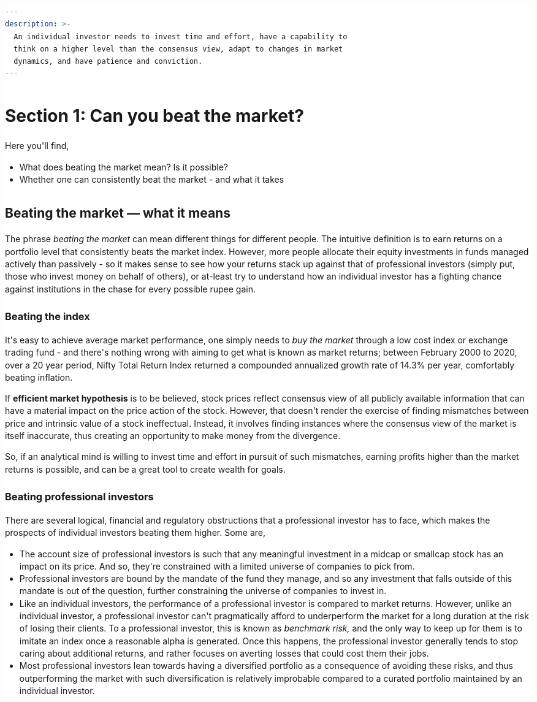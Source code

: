 ```yaml
---
description: >-
  An individual investor needs to invest time and effort, have a capability to
  think on a higher level than the consensus view, adapt to changes in market
  dynamics, and have patience and conviction.
---
```


# Section 1: Can you beat the market?

Here you'll find,

* What does beating the market mean? Is it possible?
* Whether one can consistently beat the market - and what it takes

## Beating the market — what it means

The phrase _beating the market_ can mean different things for different people. The intuitive definition is to earn returns on a portfolio level that consistently beats the market index. However, more people allocate their equity investments in funds managed actively than passively - so it makes sense to see how your returns stack up against that of professional investors \(simply put, those who invest money on behalf of others\), or at-least try to understand how an individual investor has a fighting chance against institutions in the chase for every possible rupee gain.

### Beating the index

It's easy to achieve average market performance, one simply needs to _buy the market_ through a low cost index or exchange trading fund - and there's nothing wrong with aiming to get what is known as market returns; between February 2000 to 2020, over a 20 year period, Nifty Total Return Index returned a compounded annualized growth rate of 14.3% per year, comfortably beating inflation.

If **efficient market hypothesis** is to be believed, stock prices reflect consensus view of all publicly available information that can have a material impact on the price action of the stock. However, that doesn't render the exercise of finding mismatches between price and intrinsic value of a stock ineffectual. Instead, it involves finding instances where the consensus view of the market is itself inaccurate, thus creating an opportunity to make money from the divergence.

So, if an analytical mind is willing to invest time and effort in pursuit of such mismatches, earning profits higher than the market returns is possible, and can be a great tool to create wealth for goals.

### Beating professional investors

There are several logical, financial and regulatory obstructions that a professional investor has to face, which makes the prospects of individual investors beating them higher. Some are,

* The account size of professional investors is such that any meaningful investment in a midcap or smallcap stock has an impact on its price. And so, they're constrained with a limited universe of companies to pick from.
* Professional investors are bound by the mandate of the fund they manage, and so any investment that falls outside of this mandate is out of the question, further constraining the universe of companies to invest in.
* Like an individual investors, the performance of a professional investor is compared to market returns. However, unlike an individual investor, a professional investor can't pragmatically afford to underperform the market for a long duration at the risk of losing their clients. To a professional investor, this is known as _benchmark risk,_ and the only way to keep up for them is to imitate an index once a reasonable alpha is generated. Once this happens, the professional investor generally tends to stop caring about additional returns, and rather focuses on averting losses that could cost them their jobs.
* Most professional investors lean towards having a diversified portfolio as a consequence of avoiding these risks, and thus outperforming the market with such diversification is relatively improbable compared to a curated portfolio maintained by an individual investor.
